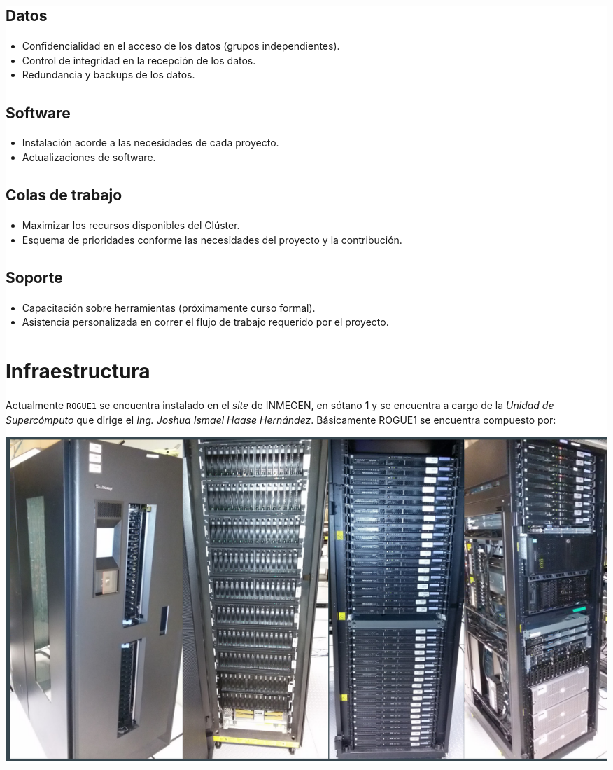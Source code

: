 ## Datos

- Confidencialidad en el acceso de los datos (grupos independientes).
- Control de integridad en la recepción de los datos.
- Redundancia y backups de los datos.

## Software

- Instalación acorde a las necesidades de cada proyecto.
- Actualizaciones de software.

## Colas de trabajo

- Maximizar los recursos disponibles del Clúster.
- Esquema de prioridades conforme las necesidades del proyecto y la contribución.

## Soporte

- Capacitación sobre herramientas (próximamente curso formal).
- Asistencia personalizada en correr el flujo de trabajo requerido por el proyecto.

# Infraestructura 

Actualmente `ROGUE1` se encuentra instalado en el *site* de INMEGEN, en sótano 1 y se encuentra a cargo de la *Unidad de Supercómputo* que dirige el *Ing. Joshua Ismael Haase Hernández*. Básicamente ROGUE1 se encuentra compuesto por:

![](../imagenes/Infraestructura.png)
